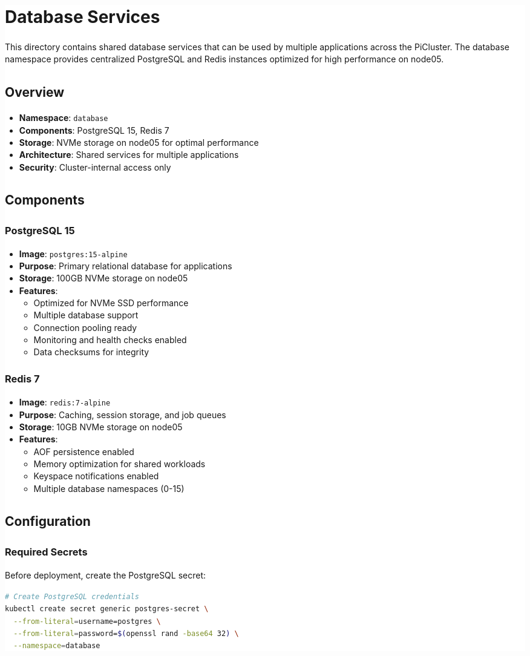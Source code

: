 # Database Services

This directory contains shared database services that can be used by multiple applications across the PiCluster. The database namespace provides centralized PostgreSQL and Redis instances optimized for high performance on node05.

## Overview

- **Namespace**: `database`
- **Components**: PostgreSQL 15, Redis 7
- **Storage**: NVMe storage on node05 for optimal performance
- **Architecture**: Shared services for multiple applications
- **Security**: Cluster-internal access only

## Components

### PostgreSQL 15
- **Image**: `postgres:15-alpine`
- **Purpose**: Primary relational database for applications
- **Storage**: 100GB NVMe storage on node05
- **Features**:
  - Optimized for NVMe SSD performance
  - Multiple database support
  - Connection pooling ready
  - Monitoring and health checks enabled
  - Data checksums for integrity

### Redis 7
- **Image**: `redis:7-alpine`
- **Purpose**: Caching, session storage, and job queues
- **Storage**: 10GB NVMe storage on node05
- **Features**:
  - AOF persistence enabled
  - Memory optimization for shared workloads
  - Keyspace notifications enabled
  - Multiple database namespaces (0-15)

## Configuration

### Required Secrets

Before deployment, create the PostgreSQL secret:

```bash
# Create PostgreSQL credentials
kubectl create secret generic postgres-secret \
  --from-literal=username=postgres \
  --from-literal=password=$(openssl rand -base64 32) \
  --namespace=database
```
